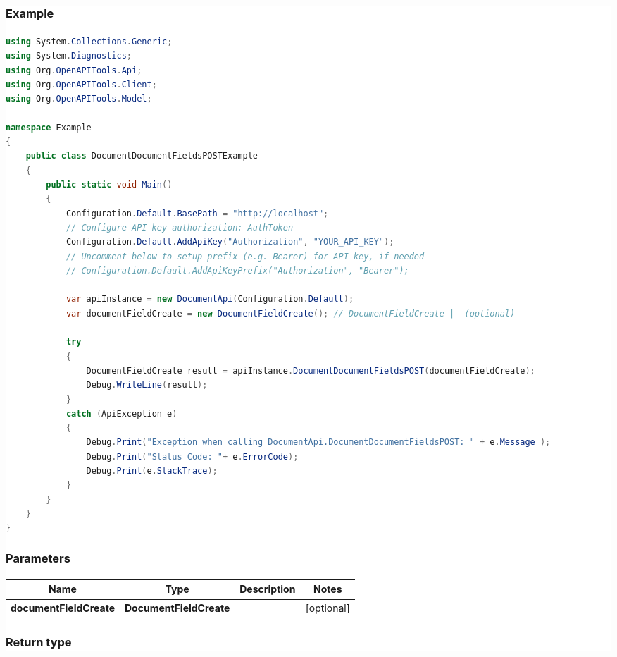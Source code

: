 ### Example

```csharp
using System.Collections.Generic;
using System.Diagnostics;
using Org.OpenAPITools.Api;
using Org.OpenAPITools.Client;
using Org.OpenAPITools.Model;

namespace Example
{
    public class DocumentDocumentFieldsPOSTExample
    {
        public static void Main()
        {
            Configuration.Default.BasePath = "http://localhost";
            // Configure API key authorization: AuthToken
            Configuration.Default.AddApiKey("Authorization", "YOUR_API_KEY");
            // Uncomment below to setup prefix (e.g. Bearer) for API key, if needed
            // Configuration.Default.AddApiKeyPrefix("Authorization", "Bearer");

            var apiInstance = new DocumentApi(Configuration.Default);
            var documentFieldCreate = new DocumentFieldCreate(); // DocumentFieldCreate |  (optional) 

            try
            {
                DocumentFieldCreate result = apiInstance.DocumentDocumentFieldsPOST(documentFieldCreate);
                Debug.WriteLine(result);
            }
            catch (ApiException e)
            {
                Debug.Print("Exception when calling DocumentApi.DocumentDocumentFieldsPOST: " + e.Message );
                Debug.Print("Status Code: "+ e.ErrorCode);
                Debug.Print(e.StackTrace);
            }
        }
    }
}
```

### Parameters


Name | Type | Description  | Notes
------------- | ------------- | ------------- | -------------
 **documentFieldCreate** | [**DocumentFieldCreate**](DocumentFieldCreate.md)|  | [optional] 

### Return type

